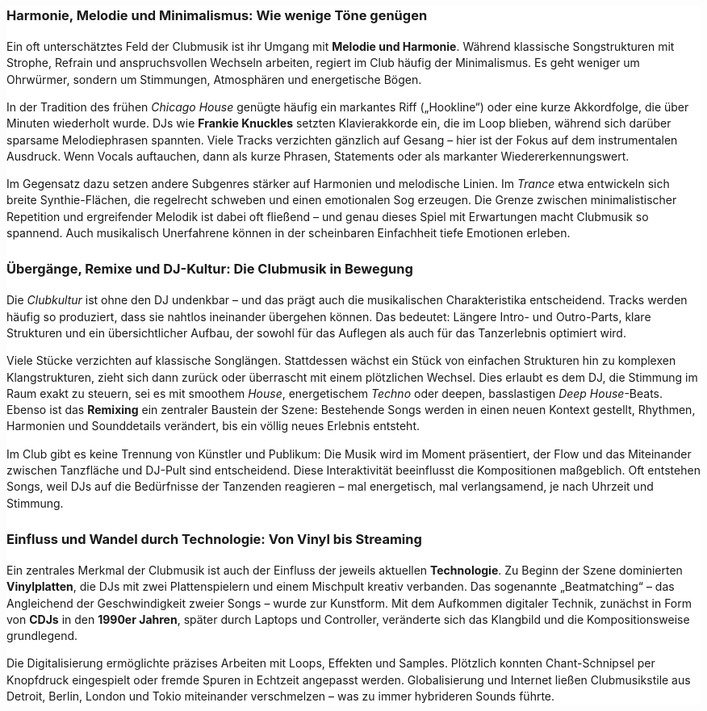 ### Harmonie, Melodie und Minimalismus: Wie wenige Töne genügen

Ein oft unterschätztes Feld der Clubmusik ist ihr Umgang mit **Melodie und Harmonie**. Während
klassische Songstrukturen mit Strophe, Refrain und anspruchsvollen Wechseln arbeiten, regiert im
Club häufig der Minimalismus. Es geht weniger um Ohrwürmer, sondern um Stimmungen, Atmosphären und
energetische Bögen.

In der Tradition des frühen _Chicago House_ genügte häufig ein markantes Riff („Hookline“) oder eine
kurze Akkordfolge, die über Minuten wiederholt wurde. DJs wie **Frankie Knuckles** setzten
Klavierakkorde ein, die im Loop blieben, während sich darüber sparsame Melodiephrasen spannten.
Viele Tracks verzichten gänzlich auf Gesang – hier ist der Fokus auf dem instrumentalen Ausdruck.
Wenn Vocals auftauchen, dann als kurze Phrasen, Statements oder als markanter Wiedererkennungswert.

Im Gegensatz dazu setzen andere Subgenres stärker auf Harmonien und melodische Linien. Im _Trance_
etwa entwickeln sich breite Synthie-Flächen, die regelrecht schweben und einen emotionalen Sog
erzeugen. Die Grenze zwischen minimalistischer Repetition und ergreifender Melodik ist dabei oft
fließend – und genau dieses Spiel mit Erwartungen macht Clubmusik so spannend. Auch musikalisch
Unerfahrene können in der scheinbaren Einfachheit tiefe Emotionen erleben.

### Übergänge, Remixe und DJ-Kultur: Die Clubmusik in Bewegung

Die _Clubkultur_ ist ohne den DJ undenkbar – und das prägt auch die musikalischen Charakteristika
entscheidend. Tracks werden häufig so produziert, dass sie nahtlos ineinander übergehen können. Das
bedeutet: Längere Intro- und Outro-Parts, klare Strukturen und ein übersichtlicher Aufbau, der
sowohl für das Auflegen als auch für das Tanzerlebnis optimiert wird.

Viele Stücke verzichten auf klassische Songlängen. Stattdessen wächst ein Stück von einfachen
Strukturen hin zu komplexen Klangstrukturen, zieht sich dann zurück oder überrascht mit einem
plötzlichen Wechsel. Dies erlaubt es dem DJ, die Stimmung im Raum exakt zu steuern, sei es mit
smoothem _House_, energetischem _Techno_ oder deepen, basslastigen _Deep House_-Beats. Ebenso ist
das **Remixing** ein zentraler Baustein der Szene: Bestehende Songs werden in einen neuen Kontext
gestellt, Rhythmen, Harmonien und Sounddetails verändert, bis ein völlig neues Erlebnis entsteht.

Im Club gibt es keine Trennung von Künstler und Publikum: Die Musik wird im Moment präsentiert, der
Flow und das Miteinander zwischen Tanzfläche und DJ-Pult sind entscheidend. Diese Interaktivität
beeinflusst die Kompositionen maßgeblich. Oft entstehen Songs, weil DJs auf die Bedürfnisse der
Tanzenden reagieren – mal energetisch, mal verlangsamend, je nach Uhrzeit und Stimmung.

### Einfluss und Wandel durch Technologie: Von Vinyl bis Streaming

Ein zentrales Merkmal der Clubmusik ist auch der Einfluss der jeweils aktuellen **Technologie**. Zu
Beginn der Szene dominierten **Vinylplatten**, die DJs mit zwei Plattenspielern und einem Mischpult
kreativ verbanden. Das sogenannte „Beatmatching“ – das Angleichend der Geschwindigkeit zweier Songs
– wurde zur Kunstform. Mit dem Aufkommen digitaler Technik, zunächst in Form von **CDJs** in den
**1990er Jahren**, später durch Laptops und Controller, veränderte sich das Klangbild und die
Kompositionsweise grundlegend.

Die Digitalisierung ermöglichte präzises Arbeiten mit Loops, Effekten und Samples. Plötzlich konnten
Chant-Schnipsel per Knopfdruck eingespielt oder fremde Spuren in Echtzeit angepasst werden.
Globalisierung und Internet ließen Clubmusikstile aus Detroit, Berlin, London und Tokio miteinander
verschmelzen – was zu immer hybrideren Sounds führte.
